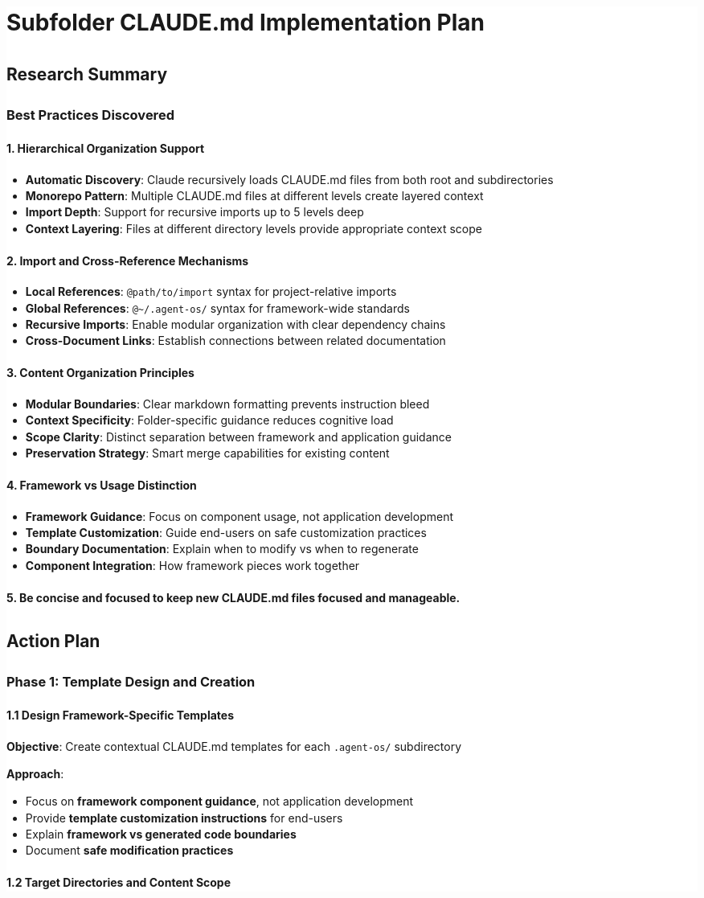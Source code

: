 # Subfolder CLAUDE.md Implementation Plan

## Research Summary

### Best Practices Discovered

#### 1. Hierarchical Organization Support
- **Automatic Discovery**: Claude recursively loads CLAUDE.md files from both root and subdirectories
- **Monorepo Pattern**: Multiple CLAUDE.md files at different levels create layered context
- **Import Depth**: Support for recursive imports up to 5 levels deep
- **Context Layering**: Files at different directory levels provide appropriate context scope

#### 2. Import and Cross-Reference Mechanisms
- **Local References**: `@path/to/import` syntax for project-relative imports
- **Global References**: `@~/.agent-os/` syntax for framework-wide standards
- **Recursive Imports**: Enable modular organization with clear dependency chains
- **Cross-Document Links**: Establish connections between related documentation

#### 3. Content Organization Principles
- **Modular Boundaries**: Clear markdown formatting prevents instruction bleed
- **Context Specificity**: Folder-specific guidance reduces cognitive load
- **Scope Clarity**: Distinct separation between framework and application guidance
- **Preservation Strategy**: Smart merge capabilities for existing content

#### 4. Framework vs Usage Distinction
- **Framework Guidance**: Focus on component usage, not application development
- **Template Customization**: Guide end-users on safe customization practices
- **Boundary Documentation**: Explain when to modify vs when to regenerate
- **Component Integration**: How framework pieces work together

#### 5. Be concise and focused to keep new CLAUDE.md files focused and manageable.

## Action Plan

### Phase 1: Template Design and Creation

#### 1.1 Design Framework-Specific Templates
**Objective**: Create contextual CLAUDE.md templates for each `.agent-os/` subdirectory

**Approach**:
- Focus on **framework component guidance**, not application development
- Provide **template customization instructions** for end-users
- Explain **framework vs generated code boundaries**
- Document **safe modification practices**

#### 1.2 Target Directories and Content Scope
